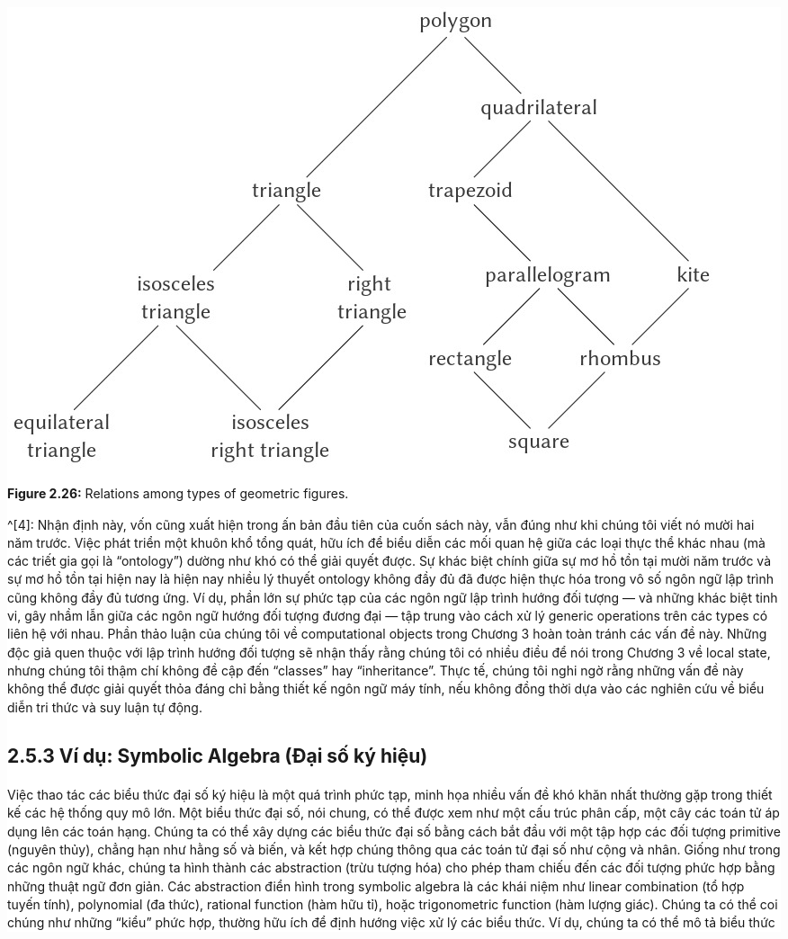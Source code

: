 ![](fig/Fig2.26f.jpg)

**Figure 2.26:** Relations among types of geometric figures.


^[4]: Nhận định này, vốn cũng xuất hiện trong ấn bản đầu tiên của cuốn sách này, vẫn đúng như khi chúng tôi viết nó mười hai năm trước. Việc phát triển một khuôn khổ tổng quát, hữu ích để biểu diễn các mối quan hệ giữa các loại thực thể khác nhau (mà các triết gia gọi là “ontology”) dường như khó có thể giải quyết được. Sự khác biệt chính giữa sự mơ hồ tồn tại mười năm trước và sự mơ hồ tồn tại hiện nay là hiện nay nhiều lý thuyết ontology không đầy đủ đã được hiện thực hóa trong vô số ngôn ngữ lập trình cũng không đầy đủ tương ứng. Ví dụ, phần lớn sự phức tạp của các ngôn ngữ lập trình hướng đối tượng — và những khác biệt tinh vi, gây nhầm lẫn giữa các ngôn ngữ hướng đối tượng đương đại — tập trung vào cách xử lý generic operations trên các types có liên hệ với nhau. Phần thảo luận của chúng tôi về computational objects trong Chương 3 hoàn toàn tránh các vấn đề này. Những độc giả quen thuộc với lập trình hướng đối tượng sẽ nhận thấy rằng chúng tôi có nhiều điều để nói trong Chương 3 về local state, nhưng chúng tôi thậm chí không đề cập đến “classes” hay “inheritance”. Thực tế, chúng tôi nghi ngờ rằng những vấn đề này không thể được giải quyết thỏa đáng chỉ bằng thiết kế ngôn ngữ máy tính, nếu không đồng thời dựa vào các nghiên cứu về biểu diễn tri thức và suy luận tự động.

## 2.5.3 Ví dụ: Symbolic Algebra (Đại số ký hiệu)

Việc thao tác các biểu thức đại số ký hiệu là một quá trình phức tạp, minh họa nhiều vấn đề khó khăn nhất thường gặp trong thiết kế các hệ thống quy mô lớn. Một biểu thức đại số, nói chung, có thể được xem như một cấu trúc phân cấp, một cây các toán tử áp dụng lên các toán hạng. Chúng ta có thể xây dựng các biểu thức đại số bằng cách bắt đầu với một tập hợp các đối tượng primitive (nguyên thủy), chẳng hạn như hằng số và biến, và kết hợp chúng thông qua các toán tử đại số như cộng và nhân. Giống như trong các ngôn ngữ khác, chúng ta hình thành các abstraction (trừu tượng hóa) cho phép tham chiếu đến các đối tượng phức hợp bằng những thuật ngữ đơn giản. Các abstraction điển hình trong symbolic algebra là các khái niệm như linear combination (tổ hợp tuyến tính), polynomial (đa thức), rational function (hàm hữu tỉ), hoặc trigonometric function (hàm lượng giác). Chúng ta có thể coi chúng như những “kiểu” phức hợp, thường hữu ích để định hướng việc xử lý các biểu thức. Ví dụ, chúng ta có thể mô tả biểu thức
